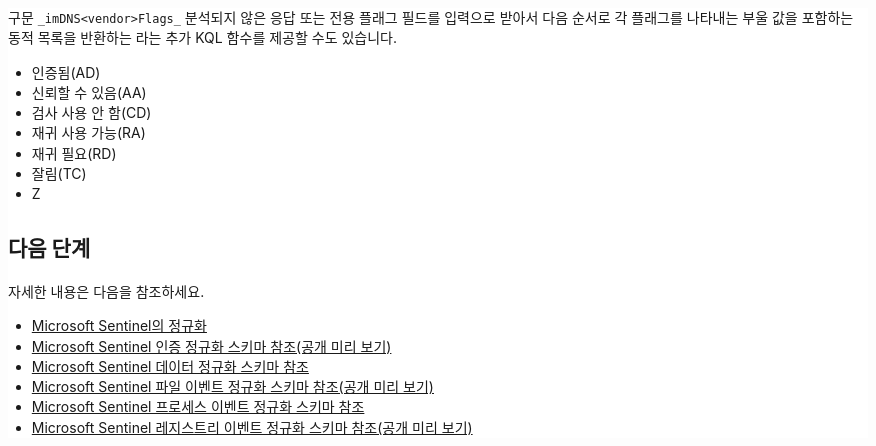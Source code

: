 구문 `_imDNS<vendor>Flags_` 분석되지 않은 응답 또는 전용 플래그 필드를 입력으로 받아서 다음 순서로 각 플래그를 나타내는 부울 값을 포함하는 동적 목록을 반환하는 라는 추가 KQL 함수를 제공할 수도 있습니다.

- 인증됨(AD)
- 신뢰할 수 있음(AA)
- 검사 사용 안 함(CD)
- 재귀 사용 가능(RA)
- 재귀 필요(RD)
- 잘림(TC)
- Z

## <a name="next-steps"></a>다음 단계

자세한 내용은 다음을 참조하세요.

- [Microsoft Sentinel의 정규화](normalization.md)
- [Microsoft Sentinel 인증 정규화 스키마 참조(공개 미리 보기)](authentication-normalization-schema.md)
- [Microsoft Sentinel 데이터 정규화 스키마 참조](normalization-schema.md)
- [Microsoft Sentinel 파일 이벤트 정규화 스키마 참조(공개 미리 보기)](file-event-normalization-schema.md)
- [Microsoft Sentinel 프로세스 이벤트 정규화 스키마 참조](process-events-normalization-schema.md)
- [Microsoft Sentinel 레지스트리 이벤트 정규화 스키마 참조(공개 미리 보기)](registry-event-normalization-schema.md)